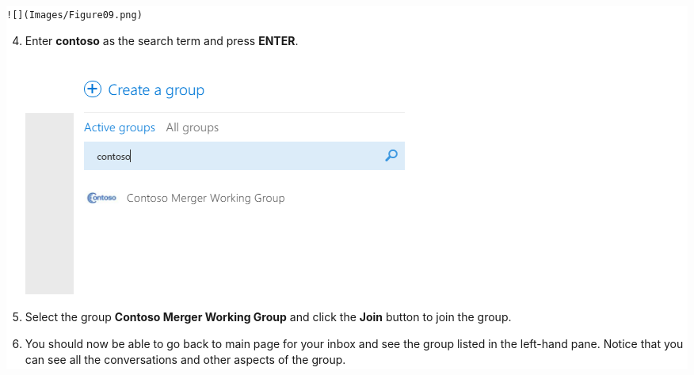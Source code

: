     ![](Images/Figure09.png)

4. Enter **contoso** as the search term and press **ENTER**.

    ![Screenshot of the previous step](Images/Figure10.png)

5. Select the group **Contoso Merger Working Group** and click the **Join** button to join the group.
6. You should now be able to go back to main page for your inbox and see the group listed in the left-hand pane. Notice that you can see all the conversations and other aspects of the group.
